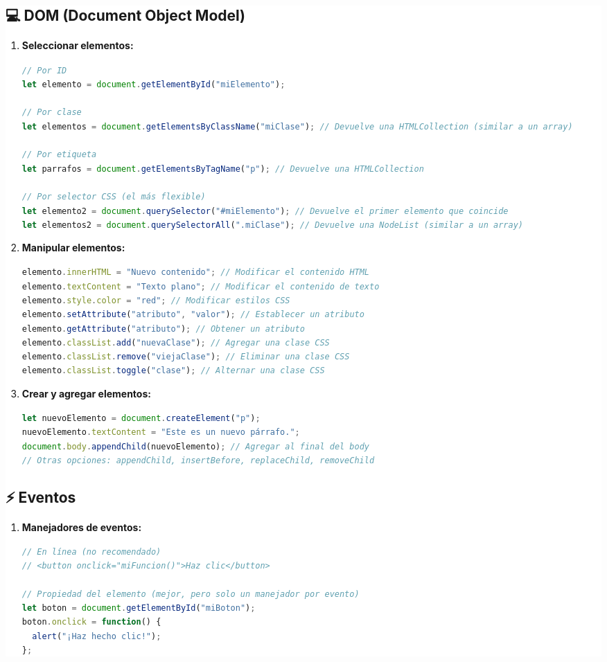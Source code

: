 ## 💻 DOM (Document Object Model)

1.  **Seleccionar elementos:**

    ```javascript
    // Por ID
    let elemento = document.getElementById("miElemento");

    // Por clase
    let elementos = document.getElementsByClassName("miClase"); // Devuelve una HTMLCollection (similar a un array)

    // Por etiqueta
    let parrafos = document.getElementsByTagName("p"); // Devuelve una HTMLCollection

    // Por selector CSS (el más flexible)
    let elemento2 = document.querySelector("#miElemento"); // Devuelve el primer elemento que coincide
    let elementos2 = document.querySelectorAll(".miClase"); // Devuelve una NodeList (similar a un array)
    ```

2.  **Manipular elementos:**

    ```javascript
    elemento.innerHTML = "Nuevo contenido"; // Modificar el contenido HTML
    elemento.textContent = "Texto plano"; // Modificar el contenido de texto
    elemento.style.color = "red"; // Modificar estilos CSS
    elemento.setAttribute("atributo", "valor"); // Establecer un atributo
    elemento.getAttribute("atributo"); // Obtener un atributo
    elemento.classList.add("nuevaClase"); // Agregar una clase CSS
    elemento.classList.remove("viejaClase"); // Eliminar una clase CSS
    elemento.classList.toggle("clase"); // Alternar una clase CSS
    ```

3.  **Crear y agregar elementos:**

    ```javascript
    let nuevoElemento = document.createElement("p");
    nuevoElemento.textContent = "Este es un nuevo párrafo.";
    document.body.appendChild(nuevoElemento); // Agregar al final del body
    // Otras opciones: appendChild, insertBefore, replaceChild, removeChild
    ```

## ⚡️ Eventos

1.  **Manejadores de eventos:**

    ```javascript
    // En línea (no recomendado)
    // <button onclick="miFuncion()">Haz clic</button>

    // Propiedad del elemento (mejor, pero solo un manejador por evento)
    let boton = document.getElementById("miBoton");
    boton.onclick = function() {
      alert("¡Haz hecho clic!");
    };
